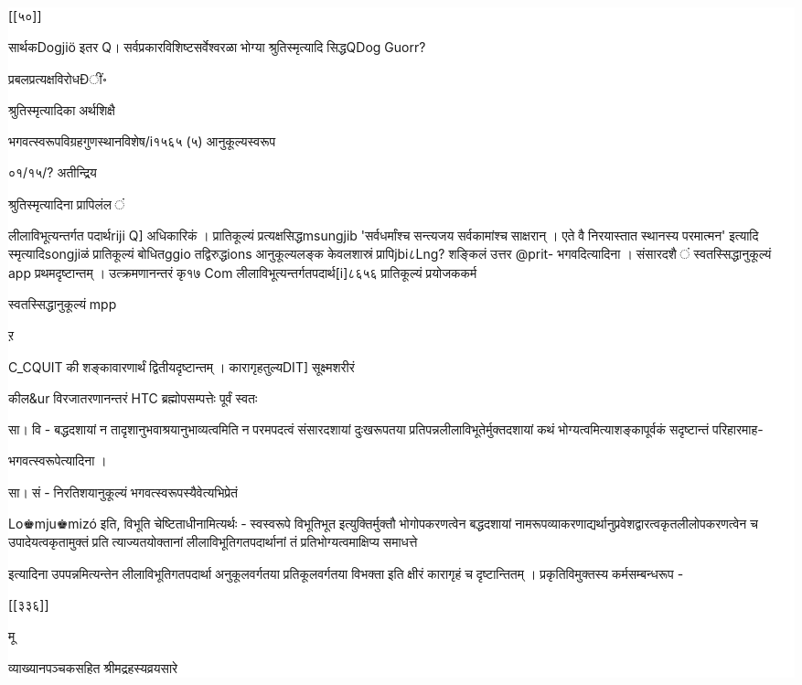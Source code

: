 
[[५०]]


सार्थकDogjiö इतर Q। सर्वप्रकारविशिष्टसर्वेश्वरळा भोग्या श्रुतिस्मृत्यादि सिद्धQDog Guorr? 


प्रबलप्रत्यक्षविरोधÐीं॰ 


श्रुतिस्मृत्यादिका अर्थशिक्षै 


भगवत्स्वरूपविग्रहगुणस्थानविशेष/i१५६५ (५) आनुकूल्यस्वरूप 


०१/१५/? अतीन्द्रिय 


श्रुतिस्मृत्यादिना प्रापिलंल ं 


लीलाविभूत्यन्तर्गत पदार्थriji Q] अधिकारिकं । प्रातिकूल्यं प्रत्यक्षसिद्धmsungjib 'सर्वधर्मांश्च सन्त्यजय सर्वकामांश्च साक्षरान् । एते वै निरयास्तात स्थानस्य परमात्मन' इत्यादि स्मृत्यादिsongjiळं प्रातिकूल्यं बोधितggio तद्विरुद्धions आनुकूल्यलङ्क केवलशास्रं प्रापिjbi८Lng? शङ्किलं उत्तर @prit- भगवदित्यादिना । संसारदशै ं स्वतस्सिद्धानुकूल्यं app प्रथमदृष्टान्तम् । उत्क्रमणानन्तरं कृ१७ Com लीलाविभूत्यन्तर्गतपदार्थ[i]८६५६ प्रातिकूल्यं प्रयोजककर्म 


स्वतस्सिद्धानुकूल्यं mpp 


ऱ 


C_CQUIT की शङ्कावारणार्थं द्वितीयदृष्टान्तम् । कारागृहतुल्यDIT] सूक्ष्मशरीरं 


कील&ur विरजातरणानन्तरं HTC ब्रह्मोपसम्पत्तेः पूर्वं स्वतः 



सा। वि - बद्धदशायां न तादृशानुभवाश्रयानुभाव्यत्वमिति न परमपदत्वं संसारदशायां दुःखरूपतया प्रतिपन्नलीलाविभूतेर्मुक्तदशायां कथं भोग्यत्वमित्याशङ्कापूर्वकं सदृष्टान्तं परिहारमाह- 


भगवत्स्वरूपेत्यादिना । 


सा। सं - निरतिशयानुकूल्यं भगवत्स्वरूपस्यैवेत्यभिप्रेतं 



Lo♚mju♚mizó इति, विभूति चेष्टिताधीनामित्यर्थः - स्वस्वरूपे विभूतिभूत इत्युक्तिर्मुक्तौ भोगोपकरणत्वेन बद्धदशायां नामरूपव्याकरणाद्यर्थानुप्रवेशद्वारत्वकृतलीलोपकरणत्वेन च उपादेयत्वकृतामुक्तं प्रति त्याज्यतयोक्तानां लीलाविभूतिगतपदार्थानां तं प्रतिभोग्यत्वमाक्षिप्य समाधत्ते 



इत्यादिना उपपन्नमित्यन्तेन लीलाविभूतिगतपदार्था अनुकूलवर्गतया प्रतिकूलवर्गतया विभक्ता इति क्षीरं कारागृहं च दृष्टान्तितम् । प्रकृतिविमुक्तस्य कर्मसम्बन्धरूप - 


[[३३६]]


मू 


व्याख्यानपञ्चकसहित श्रीमद्रहस्यव्रयसारे 
